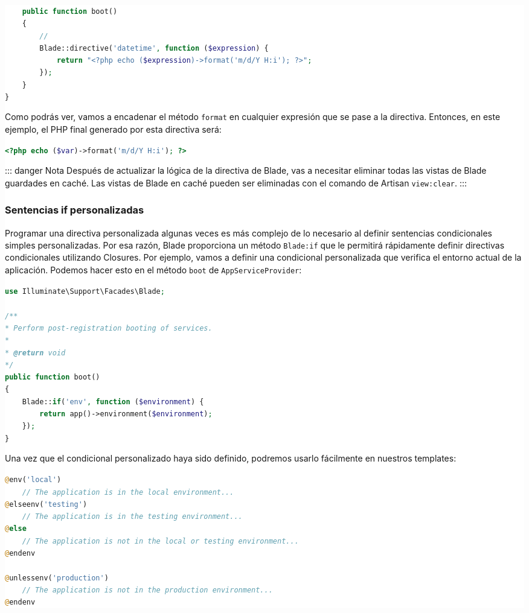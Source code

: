 ```php
    public function boot()
    {
        //
        Blade::directive('datetime', function ($expression) {
            return "<?php echo ($expression)->format('m/d/Y H:i'); ?>";
        });
    }
}
```

Como podrás ver, vamos a encadenar el método `format` en cualquier expresión que se pase a la directiva. Entonces, en este ejemplo, el PHP final generado por esta directiva será:

```php
<?php echo ($var)->format('m/d/Y H:i'); ?>
```

::: danger Nota
Después de actualizar la lógica de la directiva de Blade, vas a necesitar eliminar todas las vistas de Blade guardades en caché. Las vistas de Blade en caché pueden ser eliminadas con el comando de Artisan `view:clear`.
:::

<a name="custom-if-statements"></a>
### Sentencias if personalizadas

Programar una directiva personalizada algunas veces es más complejo de lo necesario al definir sentencias condicionales simples personalizadas. Por esa razón, Blade proporciona un método `Blade:if` que le permitirá rápidamente definir directivas condicionales utilizando Closures. Por ejemplo, vamos a definir una condicional personalizada que verifica el entorno actual de la aplicación. Podemos hacer esto en el método `boot` de `AppServiceProvider`:

```php
use Illuminate\Support\Facades\Blade;

/**
* Perform post-registration booting of services.
*
* @return void
*/
public function boot()
{
    Blade::if('env', function ($environment) {
        return app()->environment($environment);
    });
}
```

Una vez que el condicional personalizado haya sido definido, podremos usarlo fácilmente en nuestros templates:

```php
@env('local')
    // The application is in the local environment...
@elseenv('testing')
    // The application is in the testing environment...
@else
    // The application is not in the local or testing environment...
@endenv

@unlessenv('production')
    // The application is not in the production environment...
@endenv
```